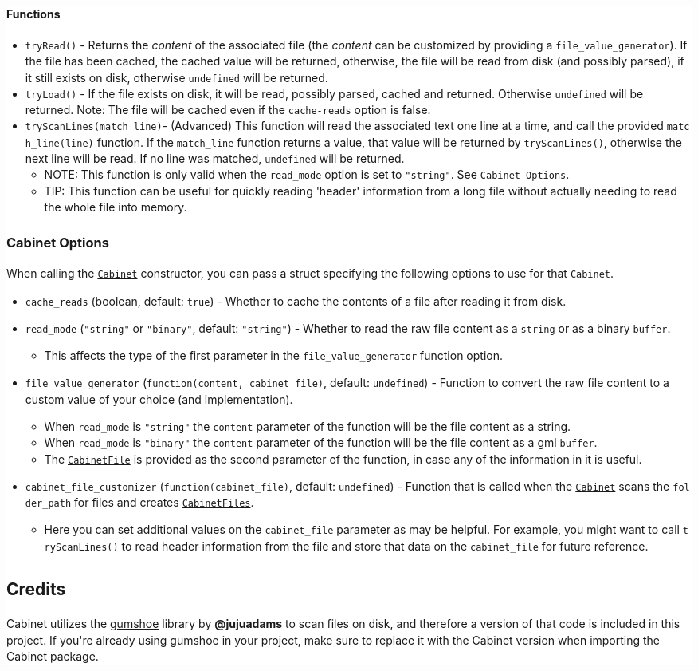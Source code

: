 #### Functions
- `tryRead()` - Returns the *content* of the associated file (the *content* can be customized by providing a `file_value_generator`). If the file has been cached, the cached value will be returned, otherwise, the file will be read from disk (and possibly parsed), if it still exists on disk, otherwise `undefined` will be returned.
- `tryLoad()` - If the file exists on disk, it will be read, possibly parsed, cached and returned. Otherwise `undefined` will be returned. Note: The file will be cached even if the `cache-reads` option is false.
- `tryScanLines(match_line)`- (Advanced) This function will read the associated text one line at a time, and call the provided `match_line(line)` function. If the `match_line` function returns a value, that value will be returned by `tryScanLines()`, otherwise the next line will be read. If no line was matched, `undefined` will be returned.
  - NOTE: This function is only valid when the `read_mode` option is set to `"string"`. See [`Cabinet Options`](#cabinet-options).
  - TIP: This function can be useful for quickly reading 'header' information from a long file without actually needing to read the whole file into memory.

### Cabinet Options

When calling the [`Cabinet`](#cabinet) constructor, you can pass a struct specifying the following options to use for that `Cabinet`.

- `cache_reads` (boolean, default: `true`) - Whether to cache the contents of a file after reading it from disk.

- `read_mode` (`"string"` or `"binary"`, default: `"string"`) - Whether to read the raw file content as a `string` or as a binary `buffer`.
  - This affects the type of the first parameter in the `file_value_generator` function option.

- `file_value_generator` (`function(content, cabinet_file)`, default: `undefined`) - Function to convert the raw file content to a custom value of your choice (and implementation).
   - When `read_mode` is `"string"` the `content` parameter of the function will be the file content as a string.
   - When `read_mode` is `"binary"` the `content` parameter of the function will be the file content as a gml `buffer`.
   - The [`CabinetFile`](#cabinetfile) is provided as the second parameter of the function, in case any of the information in it is useful.

- `cabinet_file_customizer` (`function(cabinet_file)`, default: `undefined`) - Function that is called when the [`Cabinet`](#cabinet) scans the `folder_path` for files and creates [`CabinetFiles`](#cabinetfile).
  - Here you can set additional values on the `cabinet_file` parameter as may be helpful. For example, you might want to call `tryScanLines()` to read header information from the file and store that data on the `cabinet_file` for future reference.

## Credits

Cabinet utilizes the [gumshoe](https://github.com/JujuAdams/Gumshoe) library by <b>@jujuadams</b> to scan files on disk, and therefore a version of that code is included in this project. If you're already using gumshoe in your project, make sure to replace it with the Cabinet version when importing the Cabinet package.
    